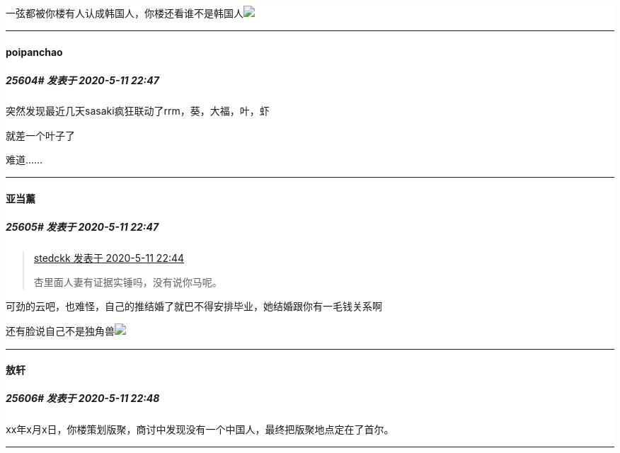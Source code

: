 


一弦都被你楼有人认成韩国人，你楼还看谁不是韩国人<img src="https://static.saraba1st.com/image/smiley/face2017/067.png" referrerpolicy="no-referrer">







-----

####  poipanchao  
##### 25604#       发表于 2020-5-11 22:47




突然发现最近几天sasaki疯狂联动了rrm，葵，大福，叶，虾

就差一个叶子了

难道……







-----

####  亚当薰  
##### 25605#       发表于 2020-5-11 22:47



<blockquote><a href="httphttps://bbs.saraba1st.com/2b/forum.php?mod=redirect&amp;goto=findpost&amp;pid=47384619&amp;ptid=1924531" target="_blank">stedckk 发表于 2020-5-11 22:44</a>

杏里面人妻有证据实锤吗，没有说你马呢。</blockquote>
可劲的云吧，也难怪，自己的推结婚了就巴不得安排毕业，她结婚跟你有一毛钱关系啊

还有脸说自己不是独角兽<img src="https://static.saraba1st.com/image/smiley/face2017/066.png" referrerpolicy="no-referrer">







-----

####  敖轩  
##### 25606#       发表于 2020-5-11 22:48




xx年x月x日，你楼策划版聚，商讨中发现没有一个中国人，最终把版聚地点定在了首尔。







-----
